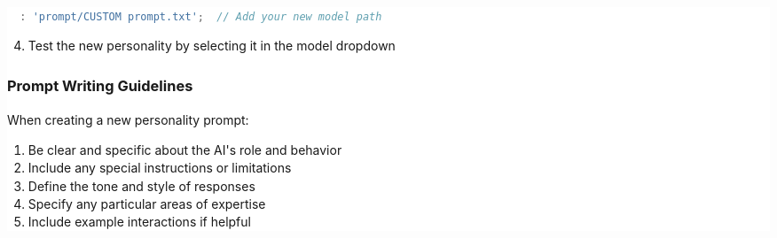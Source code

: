    ```javascript
     : 'prompt/CUSTOM prompt.txt';  // Add your new model path
   ```

4. Test the new personality by selecting it in the model dropdown

### Prompt Writing Guidelines

When creating a new personality prompt:

1. Be clear and specific about the AI's role and behavior
2. Include any special instructions or limitations
3. Define the tone and style of responses
4. Specify any particular areas of expertise
5. Include example interactions if helpful

